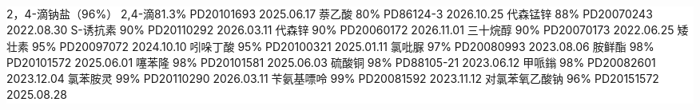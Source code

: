 2，4-滴钠盐（96%）
2,4-滴81.3%
PD20101693
2025.06.17
萘乙酸
80%
PD86124-3
2026.10.25
代森锰锌
88%
PD20070243
2022.08.30
S-诱抗素
90%
PD20110292
2026.03.11
代森锌
90%
PD20060172
2026.11.01
三十烷醇
90%
PD20070173
2022.06.25
矮壮素
95%
PD20097072
2024.10.10
吲哚丁酸
95%
PD20100321
2025.01.11
氯吡脲
97%
PD20080993
2023.08.06
胺鲜酯
98%
PD20101572
2025.06.01
噻苯隆
98%
PD20101581
2025.06.03
硫酸铜
98%
PD88105-21
2023.06.12
甲哌鎓
98%
PD20082601
2023.12.04
氯苯胺灵
99%
PD20110290
2026.03.11
苄氨基嘌呤
99%
PD20081592
2023.11.12
对氯苯氧乙酸钠
96%
PD20151572
2025.08.28